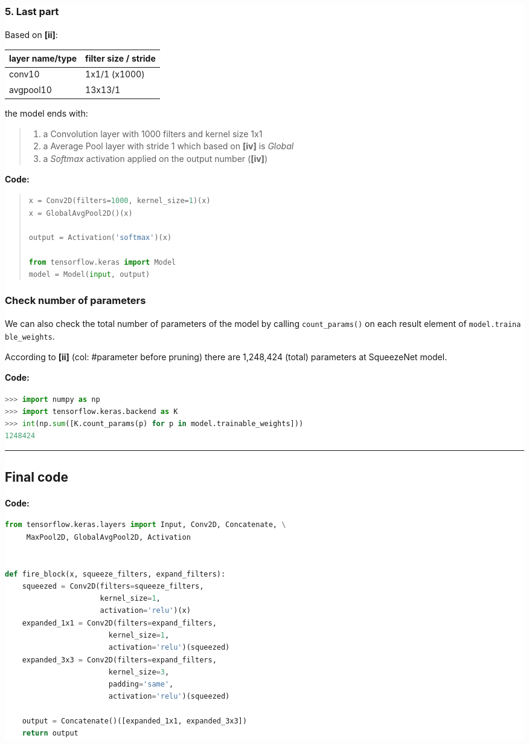 
### 5. Last part
Based on **[ii]**:

| layer name/type 	| filter size / stride 	|
|-----------------	|----------------------	|
| conv10          	| 1x1/1 (x1000)        	|
| avgpool10       	| 13x13/1              	|

the model ends with:
>1. a Convolution layer with 1000 filters and kernel size 1x1
>2. a Average Pool layer with stride 1 which based on **[iv]** is *Global*
>3. a *Softmax* activation applied on the output number (**[iv]**)

**Code:**
>```python
>x = Conv2D(filters=1000, kernel_size=1)(x)
>x = GlobalAvgPool2D()(x)
>
>output = Activation('softmax')(x)
>
>from tensorflow.keras import Model
>model = Model(input, output)
>```


### Check number of parameters

We can also check the total number of parameters of the model by calling `count_params()` on each result element of `model.trainable_weights`.

According to **[ii]** (col: #parameter before pruning) there are 1,248,424 (total) parameters at SqueezeNet model.

**Code:**
```python
>>> import numpy as np
>>> import tensorflow.keras.backend as K
>>> int(np.sum([K.count_params(p) for p in model.trainable_weights]))
1248424
```

---

## Final code

**Code:**
```python
from tensorflow.keras.layers import Input, Conv2D, Concatenate, \
     MaxPool2D, GlobalAvgPool2D, Activation


def fire_block(x, squeeze_filters, expand_filters):
    squeezed = Conv2D(filters=squeeze_filters,
                      kernel_size=1,
                      activation='relu')(x)
    expanded_1x1 = Conv2D(filters=expand_filters,
                        kernel_size=1,
                        activation='relu')(squeezed)
    expanded_3x3 = Conv2D(filters=expand_filters,
                        kernel_size=3,
                        padding='same',
                        activation='relu')(squeezed)

    output = Concatenate()([expanded_1x1, expanded_3x3])
    return output
```